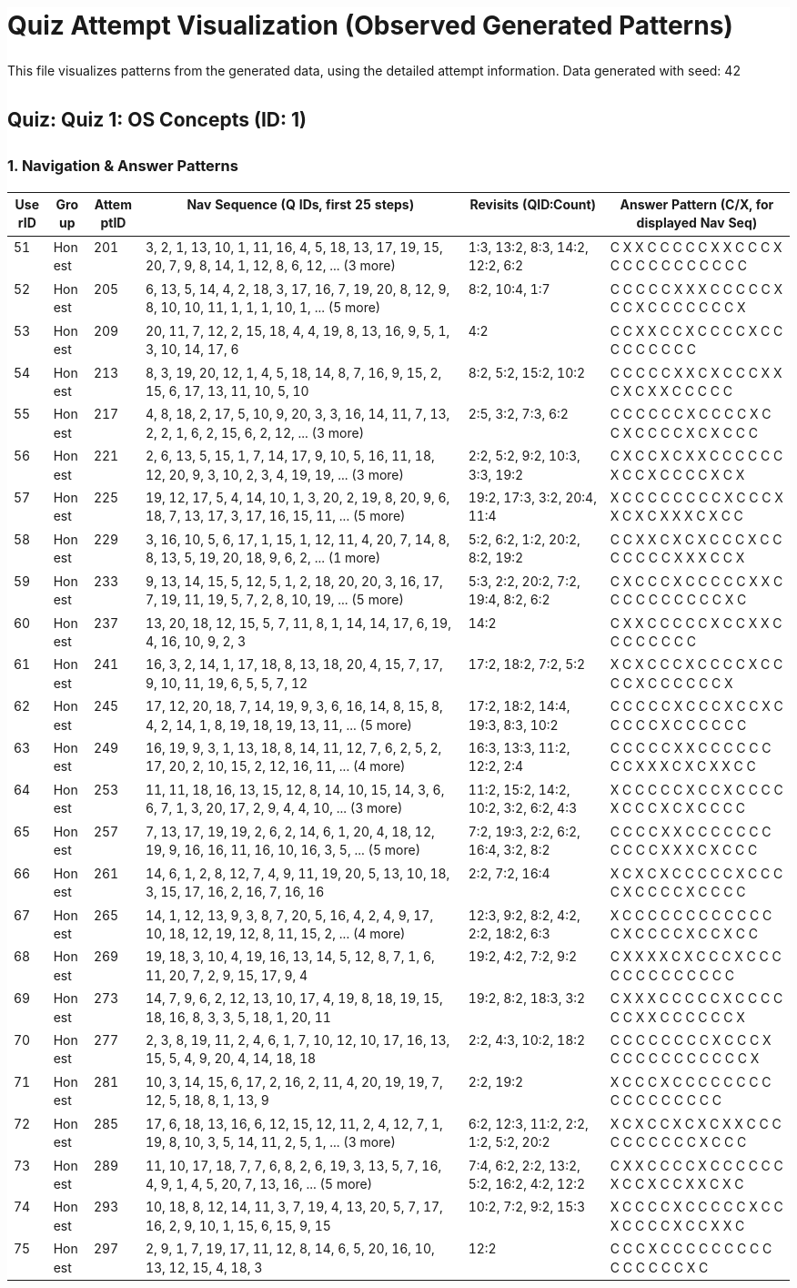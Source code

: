 # Quiz Attempt Visualization (Observed Generated Patterns)

This file visualizes patterns from the generated data, using the detailed attempt information.
Data generated with seed: 42


## Quiz: Quiz 1: OS Concepts (ID: 1)

### 1. Navigation & Answer Patterns
| UserID | Group         | AttemptID | Nav Sequence (Q IDs, first 25 steps) | Revisits (QID:Count) | Answer Pattern (C/X, for displayed Nav Seq) |
|--------|---------------|-----------|---------------------------------------|----------------------|-------------------------------------------|
| 51     | Honest        | 201       | 3, 2, 1, 13, 10, 1, 11, 16, 4, 5, 18, 13, 17, 19, 15, 20, 7, 9, 8, 14, 1, 12, 8, 6, 12, ... (3 more) | 1:3, 13:2, 8:3, 14:2, 12:2, 6:2 | C X X C C C C C X X C C C X C C C C C C C C C C C |
| 52     | Honest        | 205       | 6, 13, 5, 14, 4, 2, 18, 3, 17, 16, 7, 19, 20, 8, 12, 9, 8, 10, 10, 11, 1, 1, 1, 10, 1, ... (5 more) | 8:2, 10:4, 1:7       | C C C C C X X X C C C C C X C C X C C C C C C C X |
| 53     | Honest        | 209       | 20, 11, 7, 12, 2, 15, 18, 4, 4, 19, 8, 13, 16, 9, 5, 1, 3, 10, 14, 17, 6 | 4:2                  | C C X X C C X C C C C X C C C C C C C C C |
| 54     | Honest        | 213       | 8, 3, 19, 20, 12, 1, 4, 5, 18, 14, 8, 7, 16, 9, 15, 2, 15, 6, 17, 13, 11, 10, 5, 10 | 8:2, 5:2, 15:2, 10:2 | C C C C C X X C X C C C X X C X C X X C C C C C |
| 55     | Honest        | 217       | 4, 8, 18, 2, 17, 5, 10, 9, 20, 3, 3, 16, 14, 11, 7, 13, 2, 2, 1, 6, 2, 15, 6, 2, 12, ... (3 more) | 2:5, 3:2, 7:3, 6:2   | C C C C C C X C C C C X C C X C C C C X C X C C C |
| 56     | Honest        | 221       | 2, 6, 13, 5, 15, 1, 7, 14, 17, 9, 10, 5, 16, 11, 18, 12, 20, 9, 3, 10, 2, 3, 4, 19, 19, ... (3 more) | 2:2, 5:2, 9:2, 10:3, 3:3, 19:2 | C X C C X C X X C C C C C C X C C X C C C C X C X |
| 57     | Honest        | 225       | 19, 12, 17, 5, 4, 14, 10, 1, 3, 20, 2, 19, 8, 20, 9, 6, 18, 7, 13, 17, 3, 17, 16, 15, 11, ... (5 more) | 19:2, 17:3, 3:2, 20:4, 11:4 | X C C C C C C C C X C C C X X C X C X X X C X C C |
| 58     | Honest        | 229       | 3, 16, 10, 5, 6, 17, 1, 15, 1, 12, 11, 4, 20, 7, 14, 8, 8, 13, 5, 19, 20, 18, 9, 6, 2, ... (1 more) | 5:2, 6:2, 1:2, 20:2, 8:2, 19:2 | C C X X C X C X C C C X C C C C C C C X X X C C X |
| 59     | Honest        | 233       | 9, 13, 14, 15, 5, 12, 5, 1, 2, 18, 20, 20, 3, 16, 17, 7, 19, 11, 19, 5, 7, 2, 8, 10, 19, ... (5 more) | 5:3, 2:2, 20:2, 7:2, 19:4, 8:2, 6:2 | C X C C C X C C C C C X X C C C C C C C C C C X C |
| 60     | Honest        | 237       | 13, 20, 18, 12, 15, 5, 7, 11, 8, 1, 14, 14, 17, 6, 19, 4, 16, 10, 9, 2, 3 | 14:2                 | C X X C C C C C X C C X X C C C C C C C C |
| 61     | Honest        | 241       | 16, 3, 2, 14, 1, 17, 18, 8, 13, 18, 20, 4, 15, 7, 17, 9, 10, 11, 19, 6, 5, 5, 7, 12 | 17:2, 18:2, 7:2, 5:2 | X C X C C C X C C C C X C C C C X C C C C C C X |
| 62     | Honest        | 245       | 17, 12, 20, 18, 7, 14, 19, 9, 3, 6, 16, 14, 8, 15, 8, 4, 2, 14, 1, 8, 19, 18, 19, 13, 11, ... (5 more) | 17:2, 18:2, 14:4, 19:3, 8:3, 10:2 | C C C C C X C C C X C C X C C C C C X C C C C C C |
| 63     | Honest        | 249       | 16, 19, 9, 3, 1, 13, 18, 8, 14, 11, 12, 7, 6, 2, 5, 2, 17, 20, 2, 10, 15, 2, 12, 16, 11, ... (4 more) | 16:3, 13:3, 11:2, 12:2, 2:4 | C C C C C X X C C C C C C C C X X X C X C X X C C |
| 64     | Honest        | 253       | 11, 11, 18, 16, 13, 15, 12, 8, 14, 10, 15, 14, 3, 6, 6, 7, 1, 3, 20, 17, 2, 9, 4, 4, 10, ... (3 more) | 11:2, 15:2, 14:2, 10:2, 3:2, 6:2, 4:3 | X C C C C C X C C X C C C C X C C C X C X C C C C |
| 65     | Honest        | 257       | 7, 13, 17, 19, 19, 2, 6, 2, 14, 6, 1, 20, 4, 18, 12, 19, 9, 16, 16, 11, 16, 10, 16, 3, 5, ... (5 more) | 7:2, 19:3, 2:2, 6:2, 16:4, 3:2, 8:2 | C C C C X X C C C C C C C C C C C X X X C X C C C |
| 66     | Honest        | 261       | 14, 6, 1, 2, 8, 12, 7, 4, 9, 11, 19, 20, 5, 13, 10, 18, 3, 15, 17, 16, 2, 16, 7, 16, 16 | 2:2, 7:2, 16:4       | X C X C X C C C C C X C C C C X C C C C X C C C C |
| 67     | Honest        | 265       | 14, 1, 12, 13, 9, 3, 8, 7, 20, 5, 16, 4, 2, 4, 9, 17, 10, 18, 12, 19, 12, 8, 11, 15, 2, ... (4 more) | 12:3, 9:2, 8:2, 4:2, 2:2, 18:2, 6:3 | X C C C C C C C C C C C C C X C C C C X C C X C C |
| 68     | Honest        | 269       | 19, 18, 3, 10, 4, 19, 16, 13, 14, 5, 12, 8, 7, 1, 6, 11, 20, 7, 2, 9, 15, 17, 9, 4 | 19:2, 4:2, 7:2, 9:2  | C X X X X C X C C C X C C C C C C C C C C C C C |
| 69     | Honest        | 273       | 14, 7, 9, 6, 2, 12, 13, 10, 17, 4, 19, 8, 18, 19, 15, 18, 16, 8, 3, 3, 5, 18, 1, 20, 11 | 19:2, 8:2, 18:3, 3:2 | C X X X C C C C C X C C C C C C X X C C C C C C X |
| 70     | Honest        | 277       | 2, 3, 8, 19, 11, 2, 4, 6, 1, 7, 10, 12, 10, 17, 16, 13, 15, 5, 4, 9, 20, 4, 14, 18, 18 | 2:2, 4:3, 10:2, 18:2 | C C C C C C C C X C C C X C C C C C C C C C C C X |
| 71     | Honest        | 281       | 10, 3, 14, 15, 6, 17, 2, 16, 2, 11, 4, 20, 19, 19, 7, 12, 5, 18, 8, 1, 13, 9 | 2:2, 19:2            | X C C C X C C C C C C C C C C C C C C C C C |
| 72     | Honest        | 285       | 17, 6, 18, 13, 16, 6, 12, 15, 12, 11, 2, 4, 12, 7, 1, 19, 8, 10, 3, 5, 14, 11, 2, 5, 1, ... (3 more) | 6:2, 12:3, 11:2, 2:2, 1:2, 5:2, 20:2 | X C X C C X C X C X X C C C C C C C C C C X C C C |
| 73     | Honest        | 289       | 11, 10, 17, 18, 7, 7, 6, 8, 2, 6, 19, 3, 13, 5, 7, 16, 4, 9, 1, 4, 5, 20, 7, 13, 16, ... (5 more) | 7:4, 6:2, 2:2, 13:2, 5:2, 16:2, 4:2, 12:2 | C X X C C C C X C C C C C C X C C X C C X X C X C |
| 74     | Honest        | 293       | 10, 18, 8, 12, 14, 11, 3, 7, 19, 4, 13, 20, 5, 7, 17, 16, 2, 9, 10, 1, 15, 6, 15, 9, 15 | 10:2, 7:2, 9:2, 15:3 | X C C C C X C C C C C X C C X C C C C X C C X X C |
| 75     | Honest        | 297       | 2, 9, 1, 7, 19, 17, 11, 12, 8, 14, 6, 5, 20, 16, 10, 13, 12, 15, 4, 18, 3 | 12:2                 | C C C X C C C C C C C C C C C C C C C X C |